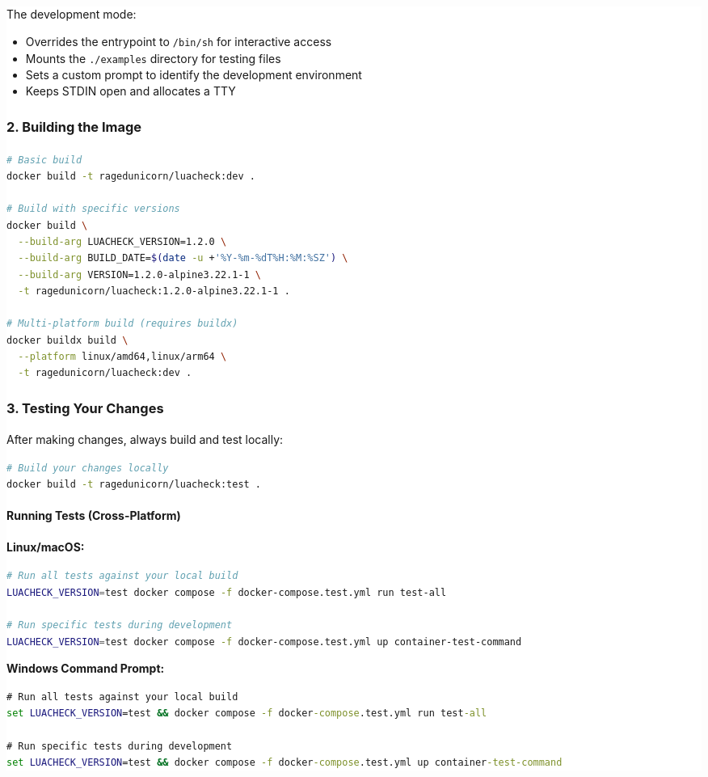 The development mode:

- Overrides the entrypoint to `/bin/sh` for interactive access
- Mounts the `./examples` directory for testing files
- Sets a custom prompt to identify the development environment
- Keeps STDIN open and allocates a TTY

### 2. Building the Image

```bash
# Basic build
docker build -t ragedunicorn/luacheck:dev .

# Build with specific versions
docker build \
  --build-arg LUACHECK_VERSION=1.2.0 \
  --build-arg BUILD_DATE=$(date -u +'%Y-%m-%dT%H:%M:%SZ') \
  --build-arg VERSION=1.2.0-alpine3.22.1-1 \
  -t ragedunicorn/luacheck:1.2.0-alpine3.22.1-1 .

# Multi-platform build (requires buildx)
docker buildx build \
  --platform linux/amd64,linux/arm64 \
  -t ragedunicorn/luacheck:dev .
```

### 3. Testing Your Changes

After making changes, always build and test locally:

```bash
# Build your changes locally
docker build -t ragedunicorn/luacheck:test .
```

#### Running Tests (Cross-Platform)

**Linux/macOS:**

```bash
# Run all tests against your local build
LUACHECK_VERSION=test docker compose -f docker-compose.test.yml run test-all

# Run specific tests during development
LUACHECK_VERSION=test docker compose -f docker-compose.test.yml up container-test-command
```

**Windows Command Prompt:**

```cmd
# Run all tests against your local build
set LUACHECK_VERSION=test && docker compose -f docker-compose.test.yml run test-all

# Run specific tests during development
set LUACHECK_VERSION=test && docker compose -f docker-compose.test.yml up container-test-command
```
